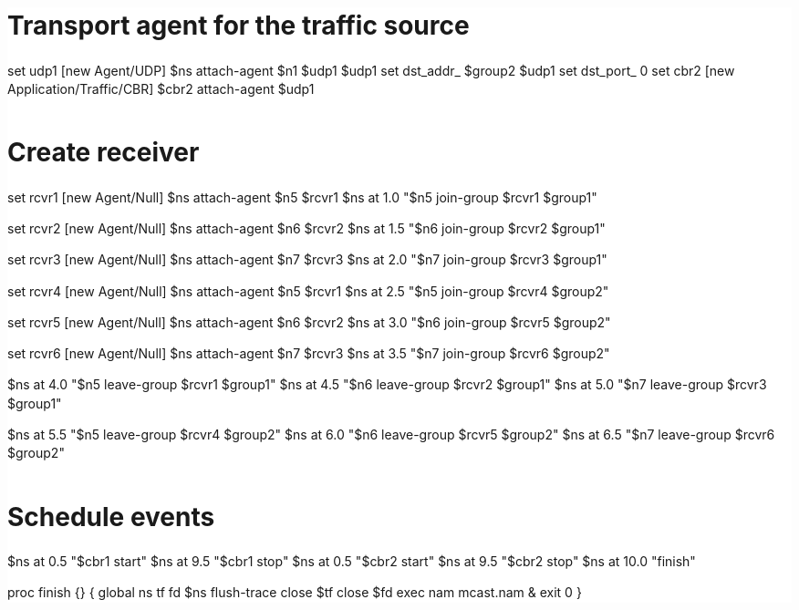 # Transport agent for the traffic source
set udp1 [new Agent/UDP]
$ns attach-agent $n1 $udp1
$udp1 set dst_addr_ $group2
$udp1 set dst_port_ 0
set cbr2 [new Application/Traffic/CBR]
$cbr2 attach-agent $udp1

# Create receiver
set rcvr1 [new Agent/Null]
$ns attach-agent $n5 $rcvr1
$ns at 1.0 "$n5 join-group $rcvr1 $group1"

set rcvr2 [new Agent/Null]
$ns attach-agent $n6 $rcvr2
$ns at 1.5 "$n6 join-group $rcvr2 $group1"

set rcvr3 [new Agent/Null]
$ns attach-agent $n7 $rcvr3
$ns at 2.0 "$n7 join-group $rcvr3 $group1"

set rcvr4 [new Agent/Null]
$ns attach-agent $n5 $rcvr1
$ns at 2.5 "$n5 join-group $rcvr4 $group2"

set rcvr5 [new Agent/Null]
$ns attach-agent $n6 $rcvr2
$ns at 3.0 "$n6 join-group $rcvr5 $group2"

set rcvr6 [new Agent/Null]
$ns attach-agent $n7 $rcvr3
$ns at 3.5 "$n7 join-group $rcvr6 $group2"

$ns at 4.0 "$n5 leave-group $rcvr1 $group1"
$ns at 4.5 "$n6 leave-group $rcvr2 $group1"
$ns at 5.0 "$n7 leave-group $rcvr3 $group1"

$ns at 5.5 "$n5 leave-group $rcvr4 $group2"
$ns at 6.0 "$n6 leave-group $rcvr5 $group2"
$ns at 6.5 "$n7 leave-group $rcvr6 $group2"

# Schedule events
$ns at 0.5 "$cbr1 start"
$ns at 9.5 "$cbr1 stop"
$ns at 0.5 "$cbr2 start"
$ns at 9.5 "$cbr2 stop"
$ns at 10.0 "finish"

proc finish {} {
global ns tf fd
$ns flush-trace
close $tf
close $fd
exec nam mcast.nam &
exit 0
}
